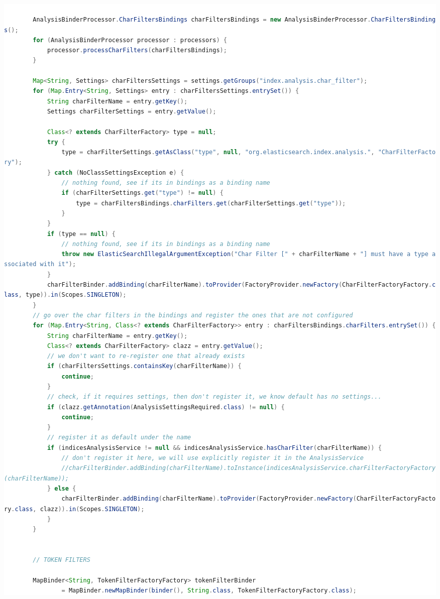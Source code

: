 ```java

        AnalysisBinderProcessor.CharFiltersBindings charFiltersBindings = new AnalysisBinderProcessor.CharFiltersBindings();
        for (AnalysisBinderProcessor processor : processors) {
            processor.processCharFilters(charFiltersBindings);
        }

        Map<String, Settings> charFiltersSettings = settings.getGroups("index.analysis.char_filter");
        for (Map.Entry<String, Settings> entry : charFiltersSettings.entrySet()) {
            String charFilterName = entry.getKey();
            Settings charFilterSettings = entry.getValue();

            Class<? extends CharFilterFactory> type = null;
            try {
                type = charFilterSettings.getAsClass("type", null, "org.elasticsearch.index.analysis.", "CharFilterFactory");
            } catch (NoClassSettingsException e) {
                // nothing found, see if its in bindings as a binding name
                if (charFilterSettings.get("type") != null) {
                    type = charFiltersBindings.charFilters.get(charFilterSettings.get("type"));
                }
            }
            if (type == null) {
                // nothing found, see if its in bindings as a binding name
                throw new ElasticSearchIllegalArgumentException("Char Filter [" + charFilterName + "] must have a type associated with it");
            }
            charFilterBinder.addBinding(charFilterName).toProvider(FactoryProvider.newFactory(CharFilterFactoryFactory.class, type)).in(Scopes.SINGLETON);
        }
        // go over the char filters in the bindings and register the ones that are not configured
        for (Map.Entry<String, Class<? extends CharFilterFactory>> entry : charFiltersBindings.charFilters.entrySet()) {
            String charFilterName = entry.getKey();
            Class<? extends CharFilterFactory> clazz = entry.getValue();
            // we don't want to re-register one that already exists
            if (charFiltersSettings.containsKey(charFilterName)) {
                continue;
            }
            // check, if it requires settings, then don't register it, we know default has no settings...
            if (clazz.getAnnotation(AnalysisSettingsRequired.class) != null) {
                continue;
            }
            // register it as default under the name
            if (indicesAnalysisService != null && indicesAnalysisService.hasCharFilter(charFilterName)) {
                // don't register it here, we will use explicitly register it in the AnalysisService
                //charFilterBinder.addBinding(charFilterName).toInstance(indicesAnalysisService.charFilterFactoryFactory(charFilterName));
            } else {
                charFilterBinder.addBinding(charFilterName).toProvider(FactoryProvider.newFactory(CharFilterFactoryFactory.class, clazz)).in(Scopes.SINGLETON);
            }
        }


        // TOKEN FILTERS

        MapBinder<String, TokenFilterFactoryFactory> tokenFilterBinder
                = MapBinder.newMapBinder(binder(), String.class, TokenFilterFactoryFactory.class);
```
